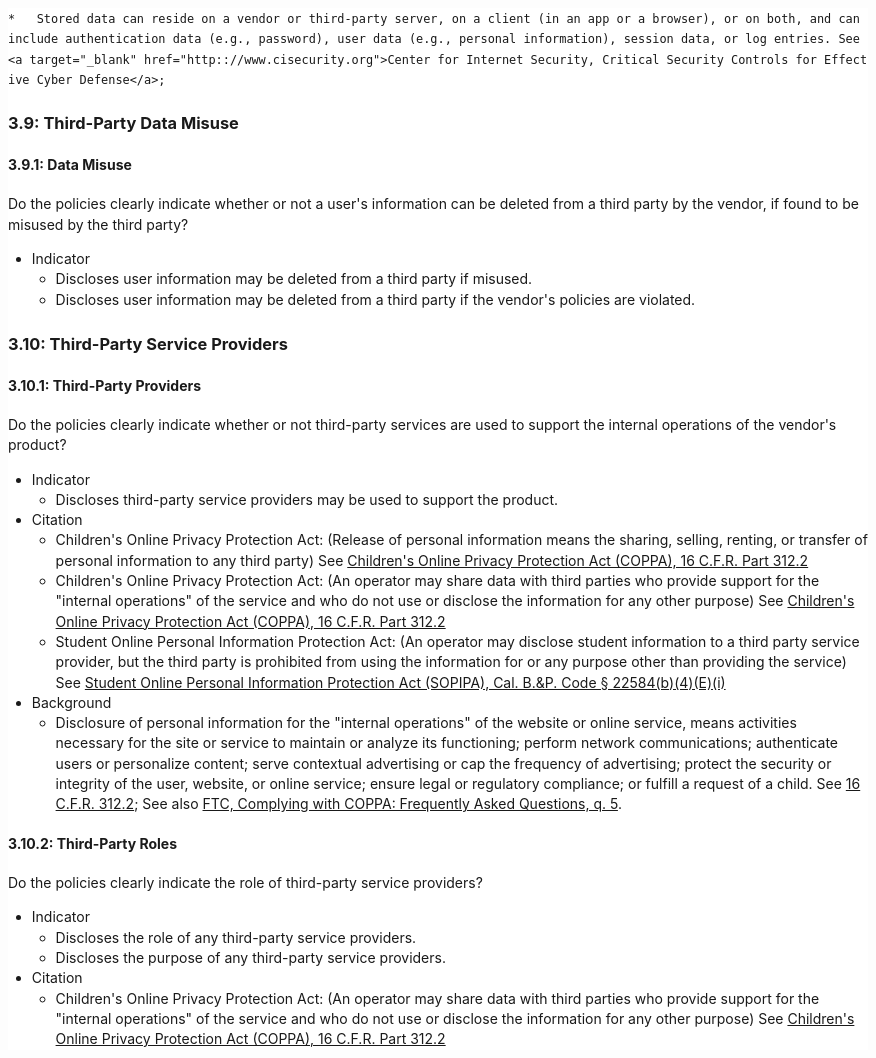     *   Stored data can reside on a vendor or third-party server, on a client (in an app or a browser), or on both, and can include authentication data (e.g., password), user data (e.g., personal information), session data, or log entries. See <a target="_blank" href="http:://www.cisecurity.org">Center for Internet Security, Critical Security Controls for Effective Cyber Defense</a>;

### 3.9: Third-Party Data Misuse

#### 3.9.1: Data Misuse 
Do the policies clearly indicate whether or not a user's information can be deleted from a third party by the vendor, if found to be misused by the third party?
*   Indicator
    *   Discloses user information may be deleted from a third party if misused.
    *   Discloses user information may be deleted from a third party if the vendor's policies are violated.

### 3.10: Third-Party Service Providers

#### 3.10.1: Third-Party Providers 
Do the policies clearly indicate whether or not third-party services are used to support the internal operations of the vendor's product?
*   Indicator
    *   Discloses third-party service providers may be used to support the product.
*   Citation
    *   Children's Online Privacy Protection Act: (Release of personal information means the sharing, selling, renting, or transfer of personal information to any third party) See <a target="_blank" href="http://www.ecfr.gov/cgi-bin/text-idx?SID=4939e77c77a1a1a08c1cbf905fc4b409&node=16:1.0.1.3.36&rgn=div5">Children's Online Privacy Protection Act (COPPA), 16 C.F.R. Part 312.2</a>
    *   Children's Online Privacy Protection Act: (An operator may share data with third parties who provide support for the "internal operations" of the service and who do not use or disclose the information for any other purpose) See <a target="_blank" href="http://www.ecfr.gov/cgi-bin/text-idx?SID=4939e77c77a1a1a08c1cbf905fc4b409&node=16:1.0.1.3.36&rgn=div5">Children's Online Privacy Protection Act (COPPA), 16 C.F.R. Part 312.2</a>
    *   Student Online Personal Information Protection Act: (An operator may disclose student information to a third party service provider, but the third party is prohibited from using the information for or any purpose other than providing the service) See <a target="_blank" href="https://leginfo.legislature.ca.gov/faces/billNavClient.xhtml?bill_id=201320140SB1177">Student Online Personal Information Protection Act (SOPIPA), Cal. B.&P. Code § 22584(b)(4)(E)(i)</a>
*   Background
    *   Disclosure of personal information for the "internal operations" of the website or online service, means activities necessary for the site or service to maintain or analyze its functioning; perform network communications; authenticate users or personalize content; serve contextual advertising or cap the frequency of advertising; protect the security or integrity of the user, website, or online service; ensure legal or regulatory compliance; or fulfill a request of a child. See <a target="_blank" href="http:://www.ecfr.gov/cgi-bin/text-idx?SID=4939e77c77a1a1a08c1cbf905fc4b409&node=16:1.0.1.3.36&rgn=div5">16 C.F.R. 312.2</a>; See also <a target="_blank" href="https:://www.ftc.gov/tips-advice/business-center/guidance/complying-coppa-frequently-asked-questions">FTC, Complying with COPPA: Frequently Asked Questions, q. 5</a>.

#### 3.10.2: Third-Party Roles 
Do the policies clearly indicate the role of third-party service providers?
*   Indicator
    *   Discloses the role of any third-party service providers.
    *   Discloses the purpose of any third-party service providers.
*   Citation
    *   Children's Online Privacy Protection Act: (An operator may share data with third parties who provide support for the "internal operations" of the service and who do not use or disclose the information for any other purpose) See <a target="_blank" href="http://www.ecfr.gov/cgi-bin/text-idx?SID=4939e77c77a1a1a08c1cbf905fc4b409&node=16:1.0.1.3.36&rgn=div5">Children's Online Privacy Protection Act (COPPA), 16 C.F.R. Part 312.2</a>